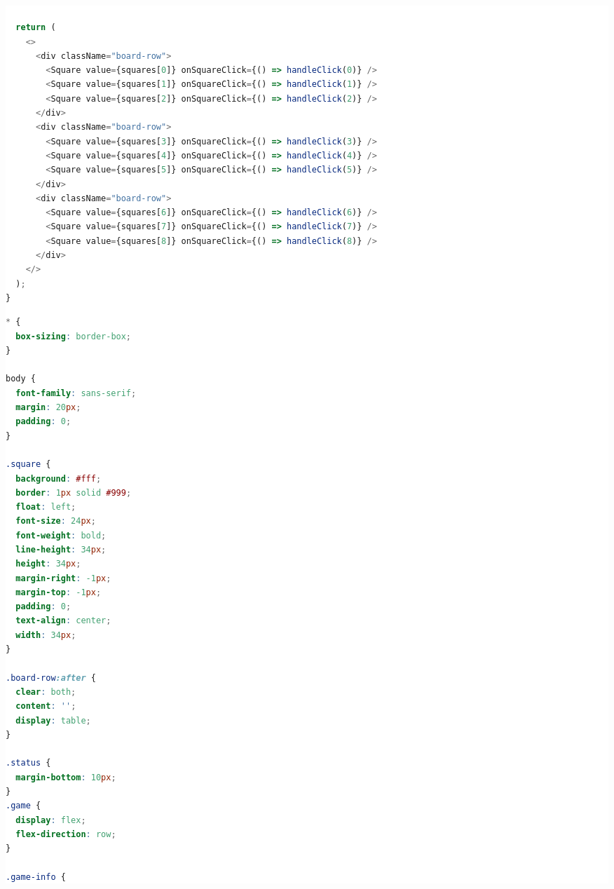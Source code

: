 ```js src/App.js

  return (
    <>
      <div className="board-row">
        <Square value={squares[0]} onSquareClick={() => handleClick(0)} />
        <Square value={squares[1]} onSquareClick={() => handleClick(1)} />
        <Square value={squares[2]} onSquareClick={() => handleClick(2)} />
      </div>
      <div className="board-row">
        <Square value={squares[3]} onSquareClick={() => handleClick(3)} />
        <Square value={squares[4]} onSquareClick={() => handleClick(4)} />
        <Square value={squares[5]} onSquareClick={() => handleClick(5)} />
      </div>
      <div className="board-row">
        <Square value={squares[6]} onSquareClick={() => handleClick(6)} />
        <Square value={squares[7]} onSquareClick={() => handleClick(7)} />
        <Square value={squares[8]} onSquareClick={() => handleClick(8)} />
      </div>
    </>
  );
}
```

```css src/styles.css
* {
  box-sizing: border-box;
}

body {
  font-family: sans-serif;
  margin: 20px;
  padding: 0;
}

.square {
  background: #fff;
  border: 1px solid #999;
  float: left;
  font-size: 24px;
  font-weight: bold;
  line-height: 34px;
  height: 34px;
  margin-right: -1px;
  margin-top: -1px;
  padding: 0;
  text-align: center;
  width: 34px;
}

.board-row:after {
  clear: both;
  content: '';
  display: table;
}

.status {
  margin-bottom: 10px;
}
.game {
  display: flex;
  flex-direction: row;
}

.game-info {
```